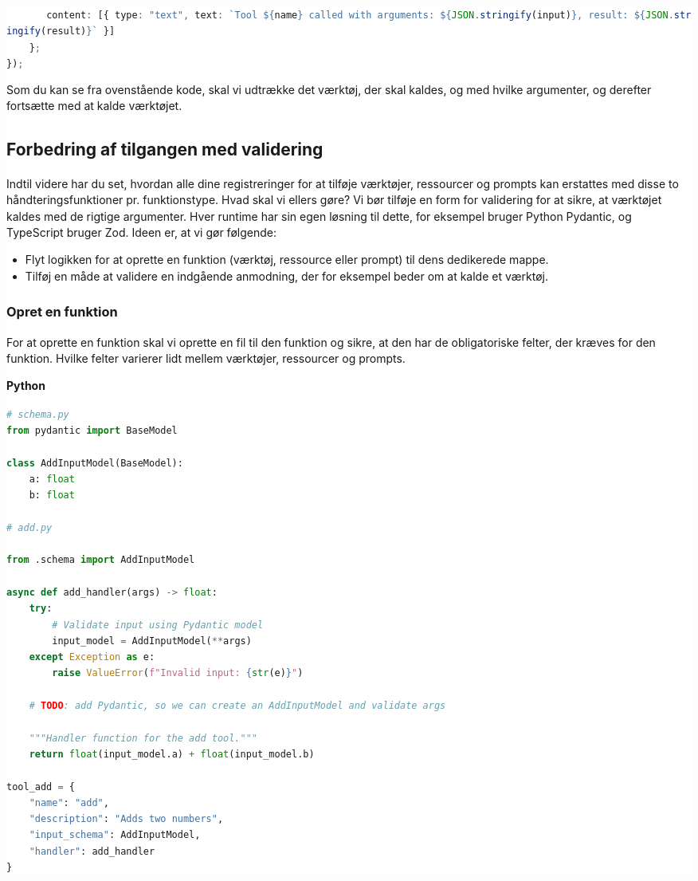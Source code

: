 ```typescript
       content: [{ type: "text", text: `Tool ${name} called with arguments: ${JSON.stringify(input)}, result: ${JSON.stringify(result)}` }]
    };
});
```

Som du kan se fra ovenstående kode, skal vi udtrække det værktøj, der skal kaldes, og med hvilke argumenter, og derefter fortsætte med at kalde værktøjet.

## Forbedring af tilgangen med validering

Indtil videre har du set, hvordan alle dine registreringer for at tilføje værktøjer, ressourcer og prompts kan erstattes med disse to håndteringsfunktioner pr. funktionstype. Hvad skal vi ellers gøre? Vi bør tilføje en form for validering for at sikre, at værktøjet kaldes med de rigtige argumenter. Hver runtime har sin egen løsning til dette, for eksempel bruger Python Pydantic, og TypeScript bruger Zod. Ideen er, at vi gør følgende:

- Flyt logikken for at oprette en funktion (værktøj, ressource eller prompt) til dens dedikerede mappe.
- Tilføj en måde at validere en indgående anmodning, der for eksempel beder om at kalde et værktøj.

### Opret en funktion

For at oprette en funktion skal vi oprette en fil til den funktion og sikre, at den har de obligatoriske felter, der kræves for den funktion. Hvilke felter varierer lidt mellem værktøjer, ressourcer og prompts.

**Python**

```python
# schema.py
from pydantic import BaseModel

class AddInputModel(BaseModel):
    a: float
    b: float

# add.py

from .schema import AddInputModel

async def add_handler(args) -> float:
    try:
        # Validate input using Pydantic model
        input_model = AddInputModel(**args)
    except Exception as e:
        raise ValueError(f"Invalid input: {str(e)}")

    # TODO: add Pydantic, so we can create an AddInputModel and validate args

    """Handler function for the add tool."""
    return float(input_model.a) + float(input_model.b)

tool_add = {
    "name": "add",
    "description": "Adds two numbers",
    "input_schema": AddInputModel,
    "handler": add_handler 
}
```
